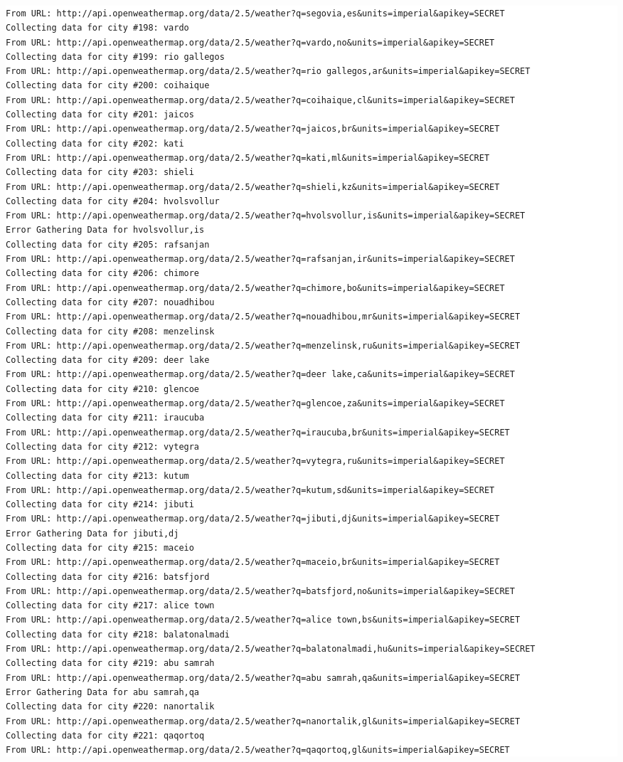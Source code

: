     From URL: http://api.openweathermap.org/data/2.5/weather?q=segovia,es&units=imperial&apikey=SECRET
    Collecting data for city #198: vardo
    From URL: http://api.openweathermap.org/data/2.5/weather?q=vardo,no&units=imperial&apikey=SECRET
    Collecting data for city #199: rio gallegos
    From URL: http://api.openweathermap.org/data/2.5/weather?q=rio gallegos,ar&units=imperial&apikey=SECRET
    Collecting data for city #200: coihaique
    From URL: http://api.openweathermap.org/data/2.5/weather?q=coihaique,cl&units=imperial&apikey=SECRET
    Collecting data for city #201: jaicos
    From URL: http://api.openweathermap.org/data/2.5/weather?q=jaicos,br&units=imperial&apikey=SECRET
    Collecting data for city #202: kati
    From URL: http://api.openweathermap.org/data/2.5/weather?q=kati,ml&units=imperial&apikey=SECRET
    Collecting data for city #203: shieli
    From URL: http://api.openweathermap.org/data/2.5/weather?q=shieli,kz&units=imperial&apikey=SECRET
    Collecting data for city #204: hvolsvollur
    From URL: http://api.openweathermap.org/data/2.5/weather?q=hvolsvollur,is&units=imperial&apikey=SECRET
    Error Gathering Data for hvolsvollur,is
    Collecting data for city #205: rafsanjan
    From URL: http://api.openweathermap.org/data/2.5/weather?q=rafsanjan,ir&units=imperial&apikey=SECRET
    Collecting data for city #206: chimore
    From URL: http://api.openweathermap.org/data/2.5/weather?q=chimore,bo&units=imperial&apikey=SECRET
    Collecting data for city #207: nouadhibou
    From URL: http://api.openweathermap.org/data/2.5/weather?q=nouadhibou,mr&units=imperial&apikey=SECRET
    Collecting data for city #208: menzelinsk
    From URL: http://api.openweathermap.org/data/2.5/weather?q=menzelinsk,ru&units=imperial&apikey=SECRET
    Collecting data for city #209: deer lake
    From URL: http://api.openweathermap.org/data/2.5/weather?q=deer lake,ca&units=imperial&apikey=SECRET
    Collecting data for city #210: glencoe
    From URL: http://api.openweathermap.org/data/2.5/weather?q=glencoe,za&units=imperial&apikey=SECRET
    Collecting data for city #211: iraucuba
    From URL: http://api.openweathermap.org/data/2.5/weather?q=iraucuba,br&units=imperial&apikey=SECRET
    Collecting data for city #212: vytegra
    From URL: http://api.openweathermap.org/data/2.5/weather?q=vytegra,ru&units=imperial&apikey=SECRET
    Collecting data for city #213: kutum
    From URL: http://api.openweathermap.org/data/2.5/weather?q=kutum,sd&units=imperial&apikey=SECRET
    Collecting data for city #214: jibuti
    From URL: http://api.openweathermap.org/data/2.5/weather?q=jibuti,dj&units=imperial&apikey=SECRET
    Error Gathering Data for jibuti,dj
    Collecting data for city #215: maceio
    From URL: http://api.openweathermap.org/data/2.5/weather?q=maceio,br&units=imperial&apikey=SECRET
    Collecting data for city #216: batsfjord
    From URL: http://api.openweathermap.org/data/2.5/weather?q=batsfjord,no&units=imperial&apikey=SECRET
    Collecting data for city #217: alice town
    From URL: http://api.openweathermap.org/data/2.5/weather?q=alice town,bs&units=imperial&apikey=SECRET
    Collecting data for city #218: balatonalmadi
    From URL: http://api.openweathermap.org/data/2.5/weather?q=balatonalmadi,hu&units=imperial&apikey=SECRET
    Collecting data for city #219: abu samrah
    From URL: http://api.openweathermap.org/data/2.5/weather?q=abu samrah,qa&units=imperial&apikey=SECRET
    Error Gathering Data for abu samrah,qa
    Collecting data for city #220: nanortalik
    From URL: http://api.openweathermap.org/data/2.5/weather?q=nanortalik,gl&units=imperial&apikey=SECRET
    Collecting data for city #221: qaqortoq
    From URL: http://api.openweathermap.org/data/2.5/weather?q=qaqortoq,gl&units=imperial&apikey=SECRET